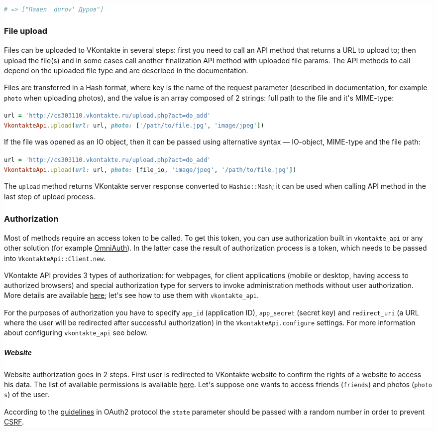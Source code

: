 ``` ruby
# => ["Павел 'durov' Дуров"]
```

### File upload

Files can be uploaded to VKontakte in several steps: first you need to call an API method that returns a URL to upload to; then upload the file(s) and in some cases call another finalization API method with uploaded file params. The API methods to call depend on the uploaded file type and are described in the [documentation](https://vk.ru/dev/upload_files).

Files are transferred in a Hash format, where key is the name of the request parameter (described in documentation, for example `photo` when uploading photos), and the value is an array composed of 2 strings: full path to the file and it's MIME-type:

``` ruby
url = 'http://cs303110.vkontakte.ru/upload.php?act=do_add'
VkontakteApi.upload(url: url, photo: ['/path/to/file.jpg', 'image/jpeg'])
```

If the file was opened as an IO object, then it can be passed using alternative syntax &mdash; IO-object, MIME-type and the file path:

``` ruby
url = 'http://cs303110.vkontakte.ru/upload.php?act=do_add'
VkontakteApi.upload(url: url, photo: [file_io, 'image/jpeg', '/path/to/file.jpg'])
```

The `upload` method returns VKontakte server response converted to `Hashie::Mash`; it can be used when calling API method in the last step of upload process.

### Authorization

Most of methods require an access token to be called. To get this token, you can use authorization built in `vkontakte_api` or any other solution (for example [OmniAuth](https://github.com/intridea/omniauth)). In the latter case the result of authorization process is a token, which needs to be passed into `VkontakteApi::Client.new`.

VKontakte API provides 3 types of authorization: for webpages, for client applications (mobile or desktop, having access to authorized browsers) and special authorization type for servers to invoke administration methods without user authorization. More details are available [here](https://vk.ru/dev/authentication); let's see how to use them with `vkontakte_api`.

For the purposes of authorization you have to specify `app_id` (application ID), `app_secret` (secret key) and `redirect_uri` (a URL where the user will be redirected after successful authorization) in the `VkontakteApi.configure` settings. For more information about configuring `vkontakte_api` see below.

##### Website

Website authorization goes in 2 steps. First user is redirected to VKontakte website to confirm the rights of a website to access his data. The list of available permissions is avaliable [here](https://vk.ru/dev/permissions). Let's suppose one wants to access friends (`friends`) and photos (`photos`) of the user.

According to the [guidelines](http://tools.ietf.org/html/draft-ietf-oauth-v2-30#section-10.12) in OAuth2 protocol the `state` parameter should be passed with a random number in order to prevent [CSRF](http://ru.wikipedia.org/wiki/%D0%9F%D0%BE%D0%B4%D0%B4%D0%B5%D0%BB%D0%BA%D0%B0_%D0%BC%D0%B5%D0%B6%D1%81%D0%B0%D0%B9%D1%82%D0%BE%D0%B2%D1%8B%D1%85_%D0%B7%D0%B0%D0%BF%D1%80%D0%BE%D1%81%D0%BE%D0%B2).
